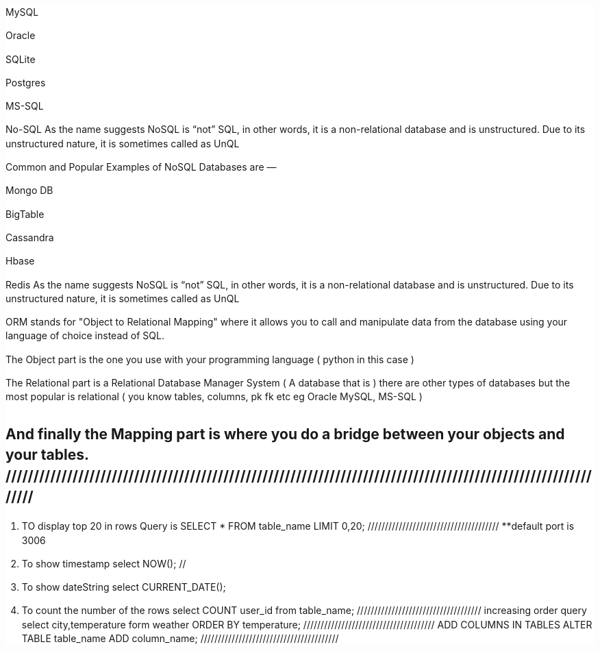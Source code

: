 MySQL

Oracle

SQLite

Postgres

MS-SQL

No-SQL
As the name suggests NoSQL is “not” SQL, in other words, it is a non-relational database and is unstructured. Due to its unstructured nature, it is sometimes called as UnQL

Common and Popular Examples of NoSQL Databases are —

Mongo DB

BigTable

Cassandra

Hbase

Redis
As the name suggests NoSQL is “not” SQL, in other words, it is a non-relational database and is unstructured. Due to its unstructured nature, it is sometimes called as UnQL

ORM stands for "Object to Relational Mapping" where
it allows you to call and manipulate data from the database using your language of choice instead of SQL.

The Object part is the one you use with your programming language ( python in this case )

The Relational part is a Relational Database Manager System ( A database that is ) there are other types of databases but the most popular is relational ( you know tables, columns, pk fk etc eg Oracle MySQL, MS-SQL )

And finally the Mapping part is where you do a bridge between your objects and your tables.
//////////////////////////////////////////////////////////////////////////////////////////////////////////////
---
1) TO display top 20 in rows
Query is
SELECT   * FROM table_name LIMIT 0,20;
//////////////////////////////////////    **default port is 3006
2) To show timestamp
select NOW();
//
3) To show dateString
select CURRENT_DATE();

4) To count the number of the rows
select COUNT user_id from table_name;
////////////////////////////////////
increasing order query
select city,temperature form weather ORDER BY  temperature;
//////////////////////////////////////
ADD COLUMNS IN TABLES
ALTER TABLE table_name ADD column_name;
////////////////////////////////////////
